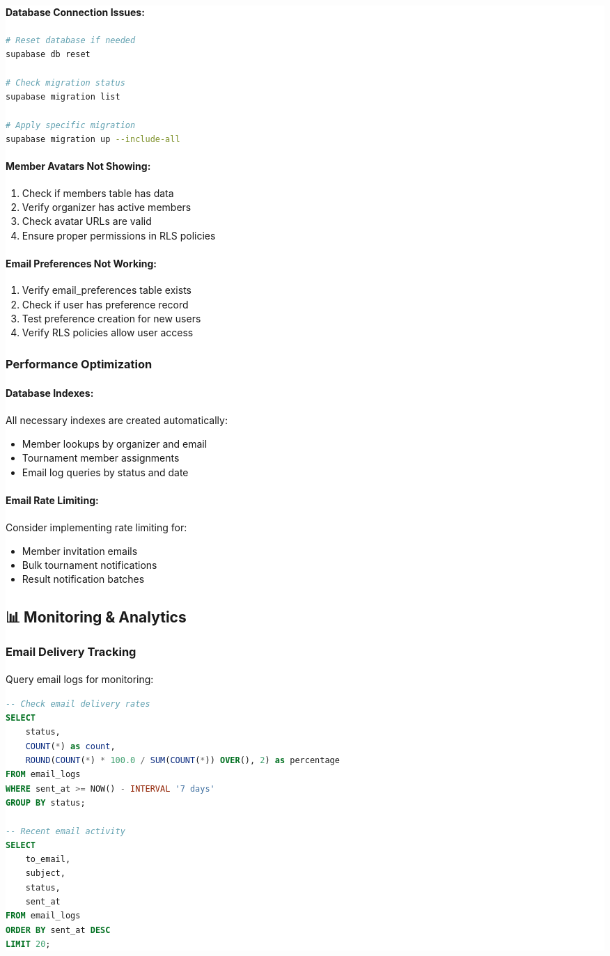 #### **Database Connection Issues:**
```bash
# Reset database if needed
supabase db reset

# Check migration status
supabase migration list

# Apply specific migration
supabase migration up --include-all
```

#### **Member Avatars Not Showing:**
1. Check if members table has data
2. Verify organizer has active members
3. Check avatar URLs are valid
4. Ensure proper permissions in RLS policies

#### **Email Preferences Not Working:**
1. Verify email_preferences table exists
2. Check if user has preference record
3. Test preference creation for new users
4. Verify RLS policies allow user access

### **Performance Optimization**

#### **Database Indexes:**
All necessary indexes are created automatically:
- Member lookups by organizer and email
- Tournament member assignments
- Email log queries by status and date

#### **Email Rate Limiting:**
Consider implementing rate limiting for:
- Member invitation emails
- Bulk tournament notifications
- Result notification batches

## 📊 **Monitoring & Analytics**

### **Email Delivery Tracking**

Query email logs for monitoring:

```sql
-- Check email delivery rates
SELECT 
    status,
    COUNT(*) as count,
    ROUND(COUNT(*) * 100.0 / SUM(COUNT(*)) OVER(), 2) as percentage
FROM email_logs 
WHERE sent_at >= NOW() - INTERVAL '7 days'
GROUP BY status;

-- Recent email activity
SELECT 
    to_email,
    subject,
    status,
    sent_at
FROM email_logs 
ORDER BY sent_at DESC 
LIMIT 20;
```
